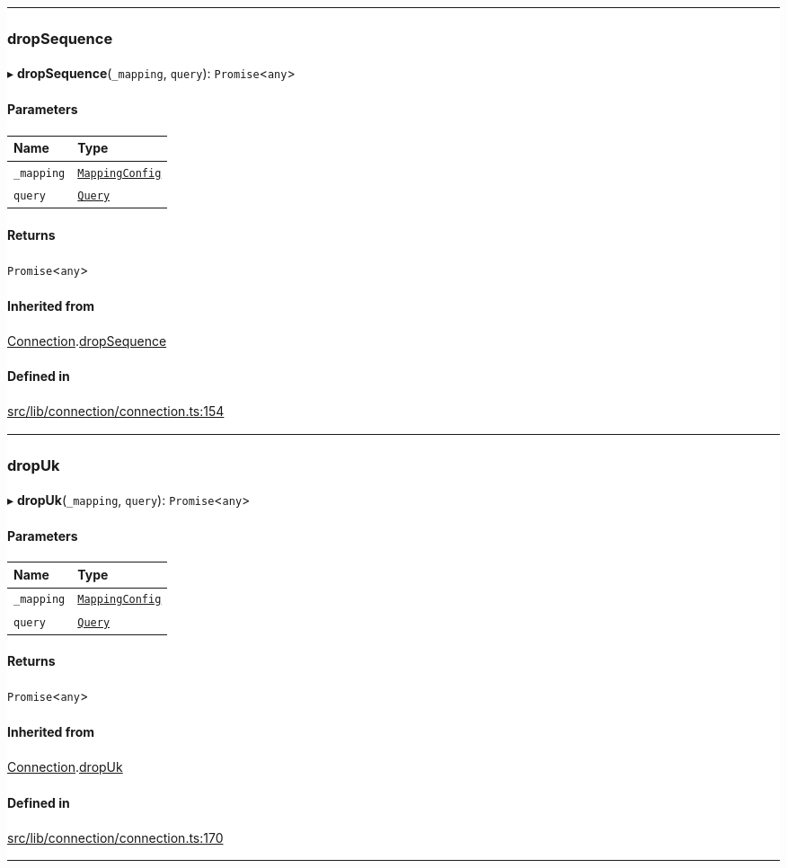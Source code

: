 ___

### dropSequence

▸ **dropSequence**(`_mapping`, `query`): `Promise`<`any`\>

#### Parameters

| Name | Type |
| :------ | :------ |
| `_mapping` | [`MappingConfig`](manager.MappingConfig.md) |
| `query` | [`Query`](model.Query.md) |

#### Returns

`Promise`<`any`\>

#### Inherited from

[Connection](connection.Connection.md).[dropSequence](connection.Connection.md#dropsequence)

#### Defined in

[src/lib/connection/connection.ts:154](https://github.com/FlavioLionelRita/lambdaorm/blob/15e828d/src/lib/connection/connection.ts#L154)

___

### dropUk

▸ **dropUk**(`_mapping`, `query`): `Promise`<`any`\>

#### Parameters

| Name | Type |
| :------ | :------ |
| `_mapping` | [`MappingConfig`](manager.MappingConfig.md) |
| `query` | [`Query`](model.Query.md) |

#### Returns

`Promise`<`any`\>

#### Inherited from

[Connection](connection.Connection.md).[dropUk](connection.Connection.md#dropuk)

#### Defined in

[src/lib/connection/connection.ts:170](https://github.com/FlavioLionelRita/lambdaorm/blob/15e828d/src/lib/connection/connection.ts#L170)

___
